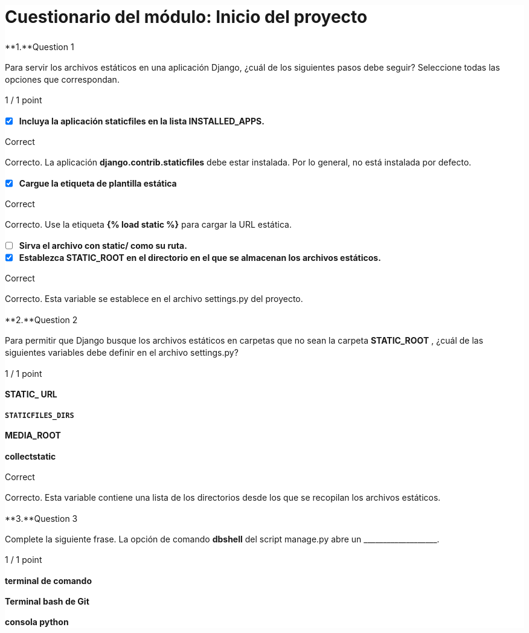# Cuestionario del módulo: Inicio del proyecto

**1.**Question 1

Para servir los archivos estáticos en una aplicación Django, ¿cuál de los siguientes pasos debe seguir? Seleccione todas las opciones que correspondan.

1 / 1 point

- [x]  **Incluya la aplicación staticfiles en la lista INSTALLED_APPS.**

Correct

Correcto. La aplicación **django.contrib.staticfiles** debe estar instalada. Por lo general, no está instalada por defecto.

- [x]  **Cargue la etiqueta de plantilla estática**

Correct

Correcto. Use la etiqueta **{% load static %}** para cargar la URL estática.

- [ ]  **Sirva el archivo con static/<file-name> como su ruta.**
- [x]  **Establezca STATIC_ROOT en el directorio en el que se almacenan los archivos estáticos.**

Correct

Correcto. Esta variable se establece en el archivo settings.py del proyecto.

**2.**Question 2

Para permitir que Django busque los archivos estáticos en carpetas que no sean la carpeta **STATIC_ROOT** , ¿cuál de las siguientes variables debe definir en el archivo settings.py?

1 / 1 point

**STATIC_ URL**

**`STATICFILES_DIRS`**

**MEDIA_ROOT**

**collectstatic**

Correct

Correcto. Esta variable contiene una lista de los directorios desde los que se recopilan los archivos estáticos.

**3.**Question 3

Complete la siguiente frase. La opción de comando **dbshell** del script manage.py abre un ___________________.

1 / 1 point

**terminal de comando**

**Terminal bash de Git**

**consola python**
